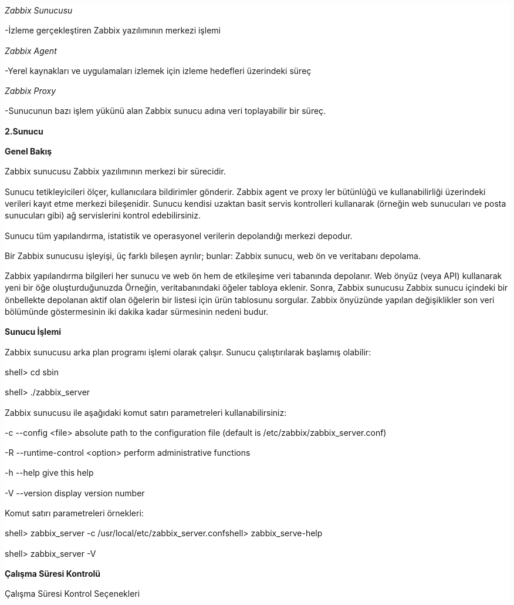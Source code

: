*Zabbix Sunucusu*

-İzleme gerçekleştiren Zabbix yazılımının merkezi işlemi

*Zabbix Agent*

-Yerel kaynakları ve uygulamaları izlemek için izleme hedefleri üzerindeki süreç

*Zabbix Proxy*

-Sunucunun bazı işlem yükünü alan Zabbix sunucu adına veri toplayabilir bir süreç.

**2.Sunucu**

**Genel Bakış**

Zabbix sunucusu Zabbix yazılımının merkezi bir sürecidir.

Sunucu tetikleyicileri ölçer, kullanıcılara bildirimler gönderir. Zabbix agent ve proxy ler bütünlüğü ve kullanabilirliği üzerindeki verileri kayıt etme merkezi bileşenidir. Sunucu kendisi uzaktan basit servis kontrolleri kullanarak (örneğin web sunucuları ve posta sunucuları gibi) ağ servislerini kontrol edebilirsiniz.

Sunucu tüm yapılandırma, istatistik ve operasyonel verilerin depolandığı merkezi depodur.

Bir Zabbix sunucusu işleyişi, üç farklı bileşen ayrılır; bunlar: Zabbix sunucu, web ön ve veritabanı depolama.

Zabbix yapılandırma bilgileri her sunucu ve web ön hem de etkileşime veri tabanında depolanır. Web önyüz (veya API) kullanarak yeni bir öğe oluşturduğunuzda Örneğin, veritabanındaki öğeler tabloya eklenir. Sonra, Zabbix sunucusu Zabbix sunucu içindeki bir önbellekte depolanan aktif olan öğelerin bir listesi için ürün tablosunu sorgular. Zabbix önyüzünde yapılan değişiklikler son veri bölümünde göstermesinin iki dakika kadar sürmesinin nedeni budur.

**Sunucu İşlemi**

Zabbix sunucusu arka plan programı işlemi olarak çalışır. Sunucu çalıştırılarak başlamış olabilir:

shell&gt; cd sbin

shell&gt; ./zabbix\_server

Zabbix sunucusu ile aşağıdaki komut satırı parametreleri kullanabilirsiniz:

-c --config &lt;file&gt; absolute path to the configuration file (default is /etc/zabbix/zabbix\_server.conf)

-R --runtime-control &lt;option&gt; perform administrative functions

-h --help give this help

-V --version display version number

Komut satırı parametreleri örnekleri:

shell&gt; zabbix\_server -c /usr/local/etc/zabbix\_server.confshell&gt; zabbix\_serve-help

shell&gt; zabbix\_server -V

**Çalışma Süresi Kontrolü**

Çalışma Süresi Kontrol Seçenekleri
